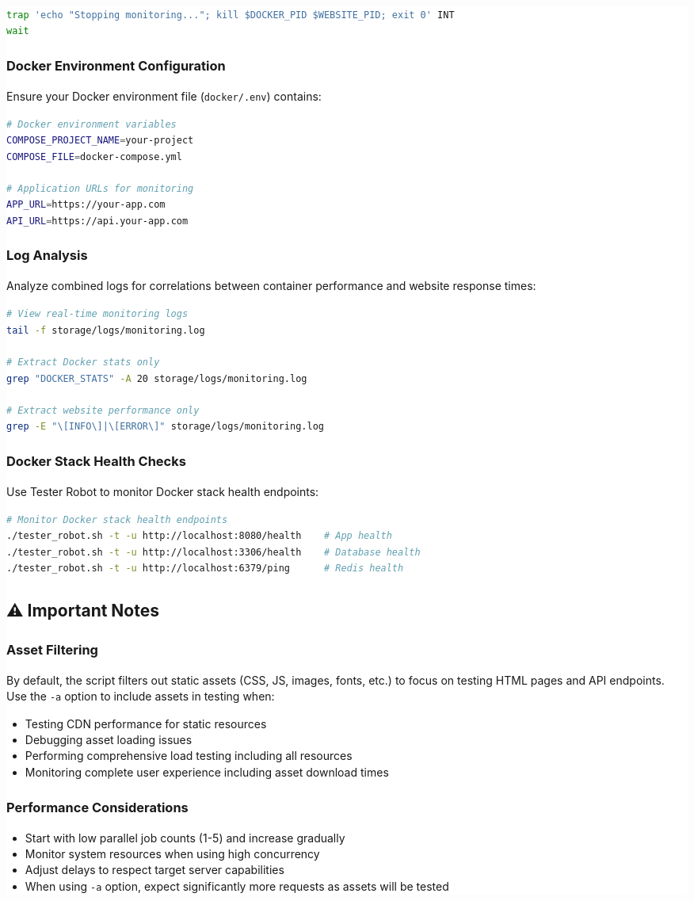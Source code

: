 ```bash
trap 'echo "Stopping monitoring..."; kill $DOCKER_PID $WEBSITE_PID; exit 0' INT
wait
```

### Docker Environment Configuration
Ensure your Docker environment file (`docker/.env`) contains:

```bash
# Docker environment variables
COMPOSE_PROJECT_NAME=your-project
COMPOSE_FILE=docker-compose.yml

# Application URLs for monitoring
APP_URL=https://your-app.com
API_URL=https://api.your-app.com
```

### Log Analysis
Analyze combined logs for correlations between container performance and website response times:

```bash
# View real-time monitoring logs
tail -f storage/logs/monitoring.log

# Extract Docker stats only
grep "DOCKER_STATS" -A 20 storage/logs/monitoring.log

# Extract website performance only  
grep -E "\[INFO\]|\[ERROR\]" storage/logs/monitoring.log
```

### Docker Stack Health Checks
Use Tester Robot to monitor Docker stack health endpoints:

```bash
# Monitor Docker stack health endpoints
./tester_robot.sh -t -u http://localhost:8080/health    # App health
./tester_robot.sh -t -u http://localhost:3306/health    # Database health  
./tester_robot.sh -t -u http://localhost:6379/ping      # Redis health
```

## ⚠️ Important Notes

### Asset Filtering
By default, the script filters out static assets (CSS, JS, images, fonts, etc.) to focus on testing HTML pages and API endpoints. Use the `-a` option to include assets in testing when:
- Testing CDN performance for static resources
- Debugging asset loading issues
- Performing comprehensive load testing including all resources
- Monitoring complete user experience including asset download times

### Performance Considerations
- Start with low parallel job counts (1-5) and increase gradually
- Monitor system resources when using high concurrency
- Adjust delays to respect target server capabilities
- When using `-a` option, expect significantly more requests as assets will be tested
